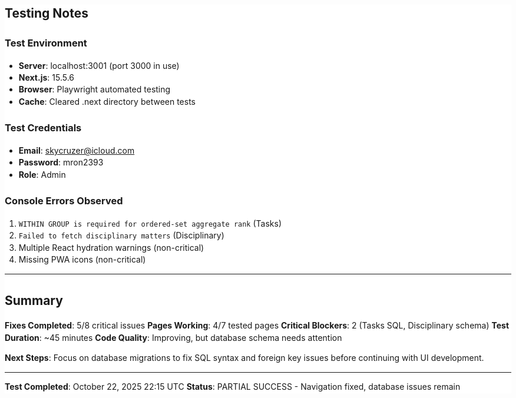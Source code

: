 
## Testing Notes

### Test Environment
- **Server**: localhost:3001 (port 3000 in use)
- **Next.js**: 15.5.6
- **Browser**: Playwright automated testing
- **Cache**: Cleared .next directory between tests

### Test Credentials
- **Email**: skycruzer@icloud.com
- **Password**: mron2393
- **Role**: Admin

### Console Errors Observed
1. `WITHIN GROUP is required for ordered-set aggregate rank` (Tasks)
2. `Failed to fetch disciplinary matters` (Disciplinary)
3. Multiple React hydration warnings (non-critical)
4. Missing PWA icons (non-critical)

---

## Summary

**Fixes Completed**: 5/8 critical issues
**Pages Working**: 4/7 tested pages
**Critical Blockers**: 2 (Tasks SQL, Disciplinary schema)
**Test Duration**: ~45 minutes
**Code Quality**: Improving, but database schema needs attention

**Next Steps**: Focus on database migrations to fix SQL syntax and foreign key issues before continuing with UI development.

---

**Test Completed**: October 22, 2025 22:15 UTC
**Status**: PARTIAL SUCCESS - Navigation fixed, database issues remain
